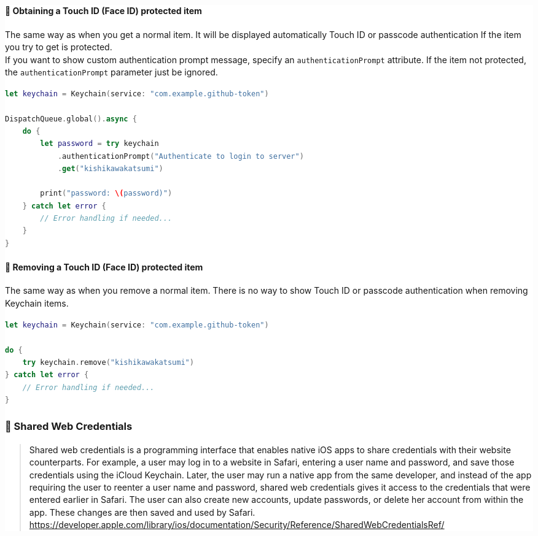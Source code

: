 #### :closed_lock_with_key: Obtaining a Touch ID (Face ID) protected item

The same way as when you get a normal item. It will be displayed automatically Touch ID or passcode authentication If the item you try to get is protected.  
If you want to show custom authentication prompt message, specify an `authenticationPrompt` attribute.
If the item not protected, the `authenticationPrompt` parameter just be ignored.

```swift
let keychain = Keychain(service: "com.example.github-token")

DispatchQueue.global().async {
    do {
        let password = try keychain
            .authenticationPrompt("Authenticate to login to server")
            .get("kishikawakatsumi")

        print("password: \(password)")
    } catch let error {
        // Error handling if needed...
    }
}
```

#### :closed_lock_with_key: Removing a Touch ID (Face ID) protected item

The same way as when you remove a normal item.
There is no way to show Touch ID or passcode authentication when removing Keychain items.

```swift
let keychain = Keychain(service: "com.example.github-token")

do {
    try keychain.remove("kishikawakatsumi")
} catch let error {
    // Error handling if needed...
}
```

### <a name="shared_web_credentials"> :key: Shared Web Credentials

> Shared web credentials is a programming interface that enables native iOS apps to share credentials with their website counterparts. For example, a user may log in to a website in Safari, entering a user name and password, and save those credentials using the iCloud Keychain. Later, the user may run a native app from the same developer, and instead of the app requiring the user to reenter a user name and password, shared web credentials gives it access to the credentials that were entered earlier in Safari. The user can also create new accounts, update passwords, or delete her account from within the app. These changes are then saved and used by Safari.  
> <https://developer.apple.com/library/ios/documentation/Security/Reference/SharedWebCredentialsRef/>
